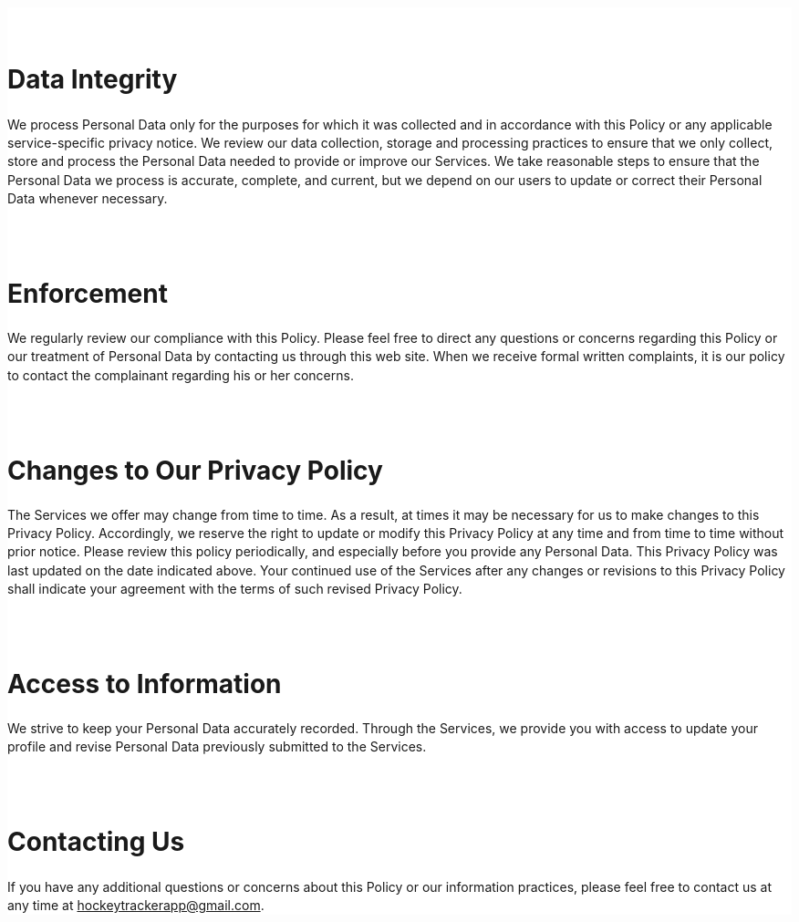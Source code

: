 <br>

# Data Integrity
We process Personal Data only for the purposes for which it was collected and in accordance with this Policy or any applicable service-specific privacy notice. We review our data collection, storage and processing practices to ensure that we only collect, store and process the Personal Data needed to provide or improve our Services. We take reasonable steps to ensure that the Personal Data we process is accurate, complete, and current, but we depend on our users to update or correct their Personal Data whenever necessary.

<br>

# Enforcement
We regularly review our compliance with this Policy. Please feel free to direct any questions or concerns regarding this Policy or our treatment of Personal Data by contacting us through this web site. When we receive formal written complaints, it is our policy to contact the complainant regarding his or her concerns.

<br>

# Changes to Our Privacy Policy
The Services we offer may change from time to time. As a result, at times it may be necessary for us to make changes to this Privacy Policy. Accordingly, we reserve the right to update or modify this Privacy Policy at any time and from time to time without prior notice. Please review this policy periodically, and especially before you provide any Personal Data. This Privacy Policy was last updated on the date indicated above. Your continued use of the Services after any changes or revisions to this Privacy Policy shall indicate your agreement with the terms of such revised Privacy Policy.

<br>

# Access to Information
We strive to keep your Personal Data accurately recorded. Through the Services, we provide you with access to update your profile and revise Personal Data previously submitted to the Services.

<br>

# Contacting Us
If you have any additional questions or concerns about this Policy or our information practices, please feel free to contact us at any time at hockeytrackerapp@gmail.com.
